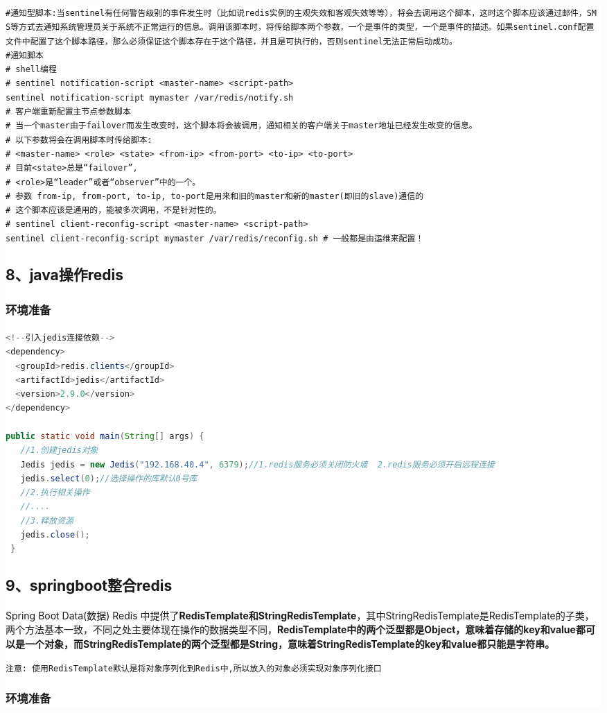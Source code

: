 ```shell
#通知型脚本:当sentinel有任何警告级别的事件发生时（比如说redis实例的主观失效和客观失效等等），将会去调用这个脚本，这时这个脚本应该通过邮件，SMS等方式去通知系统管理员关于系统不正常运行的信息。调用该脚本时，将传给脚本两个参数，一个是事件的类型，一个是事件的描述。如果sentinel.conf配置文件中配置了这个脚本路径，那么必须保证这个脚本存在于这个路径，并且是可执行的，否则sentinel无法正常启动成功。
#通知脚本
# shell编程
# sentinel notification-script <master-name> <script-path>
sentinel notification-script mymaster /var/redis/notify.sh
# 客户端重新配置主节点参数脚本
# 当一个master由于failover而发生改变时，这个脚本将会被调用，通知相关的客户端关于master地址已经发生改变的信息。
# 以下参数将会在调用脚本时传给脚本:
# <master-name> <role> <state> <from-ip> <from-port> <to-ip> <to-port>
# 目前<state>总是“failover”,
# <role>是“leader”或者“observer”中的一个。
# 参数 from-ip, from-port, to-ip, to-port是用来和旧的master和新的master(即旧的slave)通信的
# 这个脚本应该是通用的，能被多次调用，不是针对性的。
# sentinel client-reconfig-script <master-name> <script-path>
sentinel client-reconfig-script mymaster /var/redis/reconfig.sh # 一般都是由运维来配置！
```

## 8、java操作redis

### 环境准备

```java
<!--引入jedis连接依赖-->
<dependency>
  <groupId>redis.clients</groupId>
  <artifactId>jedis</artifactId>
  <version>2.9.0</version>
</dependency>

public static void main(String[] args) {
   //1.创建jedis对象
   Jedis jedis = new Jedis("192.168.40.4", 6379);//1.redis服务必须关闭防火墙  2.redis服务必须开启远程连接
   jedis.select(0);//选择操作的库默认0号库
   //2.执行相关操作
   //....
   //3.释放资源
   jedis.close();
 }
```

## 9、springboot整合redis

Spring Boot Data(数据) Redis 中提供了**RedisTemplate和StringRedisTemplate**，其中StringRedisTemplate是RedisTemplate的子类，两个方法基本一致，不同之处主要体现在操作的数据类型不同，**RedisTemplate中的两个泛型都是Object，意味着存储的key和value都可以是一个对象，而StringRedisTemplate的两个泛型都是String，意味着StringRedisTemplate的key和value都只能是字符串。**

`注意: 使用RedisTemplate默认是将对象序列化到Redis中,所以放入的对象必须实现对象序列化接口`

### 环境准备
